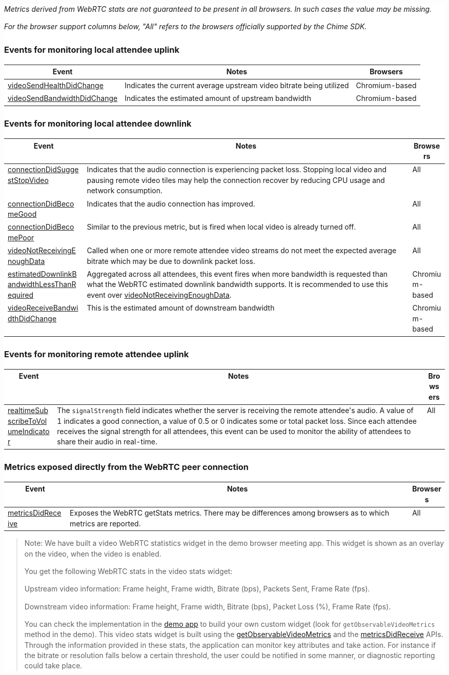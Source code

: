 *Metrics derived from WebRTC stats are not guaranteed to be present in all browsers. In such cases the value may be missing.*

*For the browser support columns below, "All" refers to the browsers officially supported by the Chime SDK.*

### Events for monitoring local attendee uplink

|Event | Notes | Browsers |
|------------ | ------------- | ------------- |
|[videoSendHealthDidChange](https://github.com/aws/amazon-chime-sdk-js/blob/bf6d01e236445684601e24f3e319dede728b5113/src/audiovideoobserver/AudioVideoObserver.ts#L48) | Indicates the current average upstream video bitrate being utilized| Chromium-based |
|[videoSendBandwidthDidChange](https://github.com/aws/amazon-chime-sdk-js/blob/bf6d01e236445684601e24f3e319dede728b5113/src/audiovideoobserver/AudioVideoObserver.ts#L53) | Indicates the estimated amount of upstream bandwidth| Chromium-based |

### Events for monitoring local attendee downlink

|Event | Notes | Browsers |
|------------ | ------------- | ------------- |
|[connectionDidSuggestStopVideo](https://github.com/aws/amazon-chime-sdk-js/blob/master/src/audiovideoobserver/AudioVideoObserver.ts#L92) | Indicates that the audio connection is experiencing packet loss. Stopping local video and pausing remote video tiles may help the connection recover by reducing CPU usage and network consumption. | All |
|[connectionDidBecomeGood](https://github.com/aws/amazon-chime-sdk-js/blob/master/src/audiovideoobserver/AudioVideoObserver.ts#L98) | Indicates that the audio connection has improved. | All |
|[connectionDidBecomePoor](https://github.com/aws/amazon-chime-sdk-js/blob/48e1d3842f7bd72a2110659155e4c8df0bce7628/src/audiovideoobserver/AudioVideoObserver.ts#L86) | Similar to the previous metric, but is fired when local video is already turned off. | All |
|[videoNotReceivingEnoughData](https://github.com/aws/amazon-chime-sdk-js/blob/master/src/audiovideoobserver/AudioVideoObserver.ts#L71) | Called when one or more remote attendee video streams do not meet the expected average bitrate which may be due to downlink packet loss. | All |
|[estimatedDownlinkBandwidthLessThanRequired](https://github.com/aws/amazon-chime-sdk-js/blob/bf6d01e236445684601e24f3e319dede728b5113/src/audiovideoobserver/AudioVideoObserver.ts#L63) | Aggregated across all attendees, this event fires when more bandwidth is requested than what the WebRTC estimated downlink bandwidth supports. It is recommended to use this event over [videoNotReceivingEnoughData](https://github.com/aws/amazon-chime-sdk-js/blob/master/src/audiovideoobserver/AudioVideoObserver.ts#L71). | Chromium-based |
|[videoReceiveBandwidthDidChange](https://github.com/aws/amazon-chime-sdk-js/blob/bf6d01e236445684601e24f3e319dede728b5113/src/audiovideoobserver/AudioVideoObserver.ts#L58) | This is the estimated amount of downstream bandwidth | Chromium-based |

### Events for monitoring remote attendee uplink

|Event | Notes | Browsers |
|------------ | ------------- | ------------- |
|[realtimeSubscribeToVolumeIndicator](https://github.com/aws/amazon-chime-sdk-js/blob/2fd1027ecf23ac67421078293337d1788bbbf6c8/src/audiovideofacade/DefaultAudioVideoFacade.ts#L220) | The `signalStrength` field indicates whether the server is receiving the remote attendee's audio. A value of 1 indicates a good connection, a value of 0.5 or 0 indicates some or total packet loss. Since each attendee receives the signal strength for all attendees, this event can be used to monitor the ability of attendees to share their audio in real-time. | All |

### Metrics exposed directly from the WebRTC peer connection

|Event| Notes | Browsers |
|------------ | ------------- | ------------- |
|[metricsDidReceive](https://github.com/aws/amazon-chime-sdk-js/blob/bf6d01e236445684601e24f3e319dede728b5113/src/audiovideoobserver/AudioVideoObserver.ts#L76) | Exposes the WebRTC getStats metrics. There may be differences among browsers as to which metrics are reported. | All |

> Note: We have built a video WebRTC statistics widget in the demo browser meeting app. This widget is shown as an overlay on the video, when the video is enabled.
>
> You get the following WebRTC stats in the video stats widget:
>
> Upstream video information: Frame height, Frame width, Bitrate (bps), Packets Sent, Frame Rate (fps).
>
> Downstream video information: Frame height, Frame width, Bitrate (bps), Packet Loss (%), Frame Rate (fps).
>
> You can check the implementation in the [demo app](https://github.com/aws/amazon-chime-sdk-js/blob/master/demos/browser/app/meetingV2/meetingV2.ts) to build your own custom widget (look for `getObservableVideoMetrics` method in the demo). This video stats widget is built using the [getObservableVideoMetrics](https://aws.github.io/amazon-chime-sdk-js/interfaces/clientmetricreport.html#getobservablevideometrics) and the [metricsDidReceive](https://github.com/aws/amazon-chime-sdk-js/blob/bf6d01e236445684601e24f3e319dede728b5113/src/audiovideoobserver/AudioVideoObserver.ts#L76) APIs. Through the information provided in these stats, the application can monitor key attributes and take action. For instance if the bitrate or resolution falls below a certain threshold, the user could be notified in some manner, or diagnostic reporting could take place.
